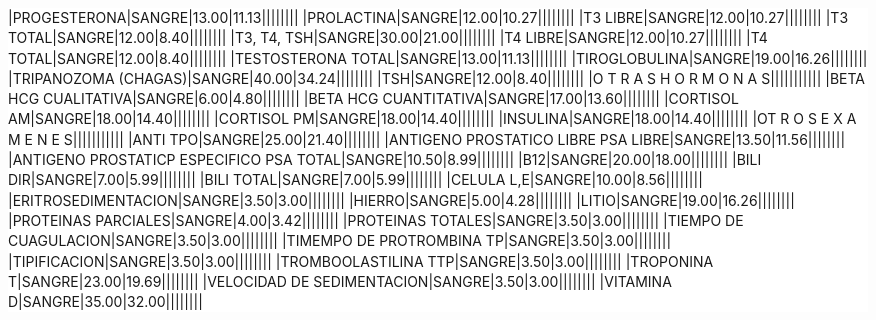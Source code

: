 |PROGESTERONA|SANGRE|$13.00|$11.13||||||||
|PROLACTINA|SANGRE|$12.00|$10.27||||||||
|T3 LIBRE|SANGRE|$12.00|$10.27||||||||
|T3 TOTAL|SANGRE|$12.00|$8.40||||||||
|T3, T4, TSH|SANGRE|$30.00|$21.00||||||||
|T4 LIBRE|SANGRE|$12.00|$10.27||||||||
|T4 TOTAL|SANGRE|$12.00|$8.40||||||||
|TESTOSTERONA TOTAL|SANGRE|$13.00|$11.13||||||||
|TIROGLOBULINA|SANGRE|$19.00|$16.26||||||||
|TRIPANOZOMA (CHAGAS)|SANGRE|$40.00|$34.24||||||||
|TSH|SANGRE|$12.00|$8.40||||||||
|O T R A S H O R M O N A S|||||||||||
|BETA HCG CUALITATIVA|SANGRE|$6.00|$4.80||||||||
|BETA HCG CUANTITATIVA|SANGRE|$17.00|$13.60||||||||
|CORTISOL AM|SANGRE|$18.00|$14.40||||||||
|CORTISOL PM|SANGRE|$18.00|$14.40||||||||
|INSULINA|SANGRE|$18.00|$14.40||||||||
|OT R O S E X A M E N E S|||||||||||
|ANTI TPO|SANGRE|$25.00|$21.40||||||||
|ANTIGENO PROSTATICO LIBRE PSA LIBRE|SANGRE|$13.50|$11.56||||||||
|ANTIGENO PROSTATICP ESPECIFICO PSA TOTAL|SANGRE|$10.50|$8.99||||||||
|B12|SANGRE|$20.00|$18.00||||||||
|BILI DIR|SANGRE|$7.00|$5.99||||||||
|BILI TOTAL|SANGRE|$7.00|$5.99||||||||
|CELULA L,E|SANGRE|$10.00|$8.56||||||||
|ERITROSEDIMENTACION|SANGRE|$3.50|$3.00||||||||
|HIERRO|SANGRE|$5.00|$4.28||||||||
|LITIO|SANGRE|$19.00|$16.26||||||||
|PROTEINAS PARCIALES|SANGRE|$4.00|$3.42||||||||
|PROTEINAS TOTALES|SANGRE|$3.50|$3.00||||||||
|TIEMPO DE CUAGULACION|SANGRE|$3.50|$3.00||||||||
|TIMEMPO DE PROTROMBINA TP|SANGRE|$3.50|$3.00||||||||
|TIPIFICACION|SANGRE|$3.50|$3.00||||||||
|TROMBOOLASTILINA TTP|SANGRE|$3.50|$3.00||||||||
|TROPONINA T|SANGRE|$23.00|$19.69||||||||
|VELOCIDAD DE SEDIMENTACION|SANGRE|$3.50|$3.00||||||||
|VITAMINA D|SANGRE|$35.00|$32.00||||||||